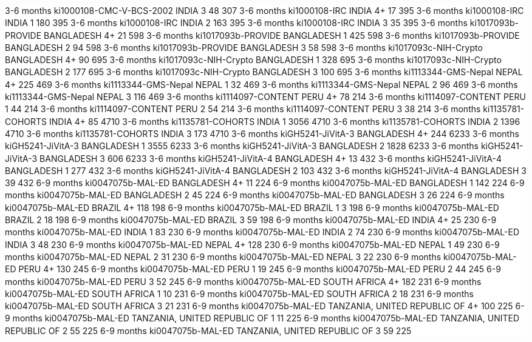 3-6 months     ki1000108-CMC-V-BCS-2002   INDIA                          3             48    307
3-6 months     ki1000108-IRC              INDIA                          4+            17    395
3-6 months     ki1000108-IRC              INDIA                          1            180    395
3-6 months     ki1000108-IRC              INDIA                          2            163    395
3-6 months     ki1000108-IRC              INDIA                          3             35    395
3-6 months     ki1017093b-PROVIDE         BANGLADESH                     4+            21    598
3-6 months     ki1017093b-PROVIDE         BANGLADESH                     1            425    598
3-6 months     ki1017093b-PROVIDE         BANGLADESH                     2             94    598
3-6 months     ki1017093b-PROVIDE         BANGLADESH                     3             58    598
3-6 months     ki1017093c-NIH-Crypto      BANGLADESH                     4+            90    695
3-6 months     ki1017093c-NIH-Crypto      BANGLADESH                     1            328    695
3-6 months     ki1017093c-NIH-Crypto      BANGLADESH                     2            177    695
3-6 months     ki1017093c-NIH-Crypto      BANGLADESH                     3            100    695
3-6 months     ki1113344-GMS-Nepal        NEPAL                          4+           225    469
3-6 months     ki1113344-GMS-Nepal        NEPAL                          1             32    469
3-6 months     ki1113344-GMS-Nepal        NEPAL                          2             96    469
3-6 months     ki1113344-GMS-Nepal        NEPAL                          3            116    469
3-6 months     ki1114097-CONTENT          PERU                           4+            78    214
3-6 months     ki1114097-CONTENT          PERU                           1             44    214
3-6 months     ki1114097-CONTENT          PERU                           2             54    214
3-6 months     ki1114097-CONTENT          PERU                           3             38    214
3-6 months     ki1135781-COHORTS          INDIA                          4+            85   4710
3-6 months     ki1135781-COHORTS          INDIA                          1           3056   4710
3-6 months     ki1135781-COHORTS          INDIA                          2           1396   4710
3-6 months     ki1135781-COHORTS          INDIA                          3            173   4710
3-6 months     kiGH5241-JiVitA-3          BANGLADESH                     4+           244   6233
3-6 months     kiGH5241-JiVitA-3          BANGLADESH                     1           3555   6233
3-6 months     kiGH5241-JiVitA-3          BANGLADESH                     2           1828   6233
3-6 months     kiGH5241-JiVitA-3          BANGLADESH                     3            606   6233
3-6 months     kiGH5241-JiVitA-4          BANGLADESH                     4+            13    432
3-6 months     kiGH5241-JiVitA-4          BANGLADESH                     1            277    432
3-6 months     kiGH5241-JiVitA-4          BANGLADESH                     2            103    432
3-6 months     kiGH5241-JiVitA-4          BANGLADESH                     3             39    432
6-9 months     ki0047075b-MAL-ED          BANGLADESH                     4+            11    224
6-9 months     ki0047075b-MAL-ED          BANGLADESH                     1            142    224
6-9 months     ki0047075b-MAL-ED          BANGLADESH                     2             45    224
6-9 months     ki0047075b-MAL-ED          BANGLADESH                     3             26    224
6-9 months     ki0047075b-MAL-ED          BRAZIL                         4+           118    198
6-9 months     ki0047075b-MAL-ED          BRAZIL                         1              3    198
6-9 months     ki0047075b-MAL-ED          BRAZIL                         2             18    198
6-9 months     ki0047075b-MAL-ED          BRAZIL                         3             59    198
6-9 months     ki0047075b-MAL-ED          INDIA                          4+            25    230
6-9 months     ki0047075b-MAL-ED          INDIA                          1             83    230
6-9 months     ki0047075b-MAL-ED          INDIA                          2             74    230
6-9 months     ki0047075b-MAL-ED          INDIA                          3             48    230
6-9 months     ki0047075b-MAL-ED          NEPAL                          4+           128    230
6-9 months     ki0047075b-MAL-ED          NEPAL                          1             49    230
6-9 months     ki0047075b-MAL-ED          NEPAL                          2             31    230
6-9 months     ki0047075b-MAL-ED          NEPAL                          3             22    230
6-9 months     ki0047075b-MAL-ED          PERU                           4+           130    245
6-9 months     ki0047075b-MAL-ED          PERU                           1             19    245
6-9 months     ki0047075b-MAL-ED          PERU                           2             44    245
6-9 months     ki0047075b-MAL-ED          PERU                           3             52    245
6-9 months     ki0047075b-MAL-ED          SOUTH AFRICA                   4+           182    231
6-9 months     ki0047075b-MAL-ED          SOUTH AFRICA                   1             10    231
6-9 months     ki0047075b-MAL-ED          SOUTH AFRICA                   2             18    231
6-9 months     ki0047075b-MAL-ED          SOUTH AFRICA                   3             21    231
6-9 months     ki0047075b-MAL-ED          TANZANIA, UNITED REPUBLIC OF   4+           100    225
6-9 months     ki0047075b-MAL-ED          TANZANIA, UNITED REPUBLIC OF   1             11    225
6-9 months     ki0047075b-MAL-ED          TANZANIA, UNITED REPUBLIC OF   2             55    225
6-9 months     ki0047075b-MAL-ED          TANZANIA, UNITED REPUBLIC OF   3             59    225